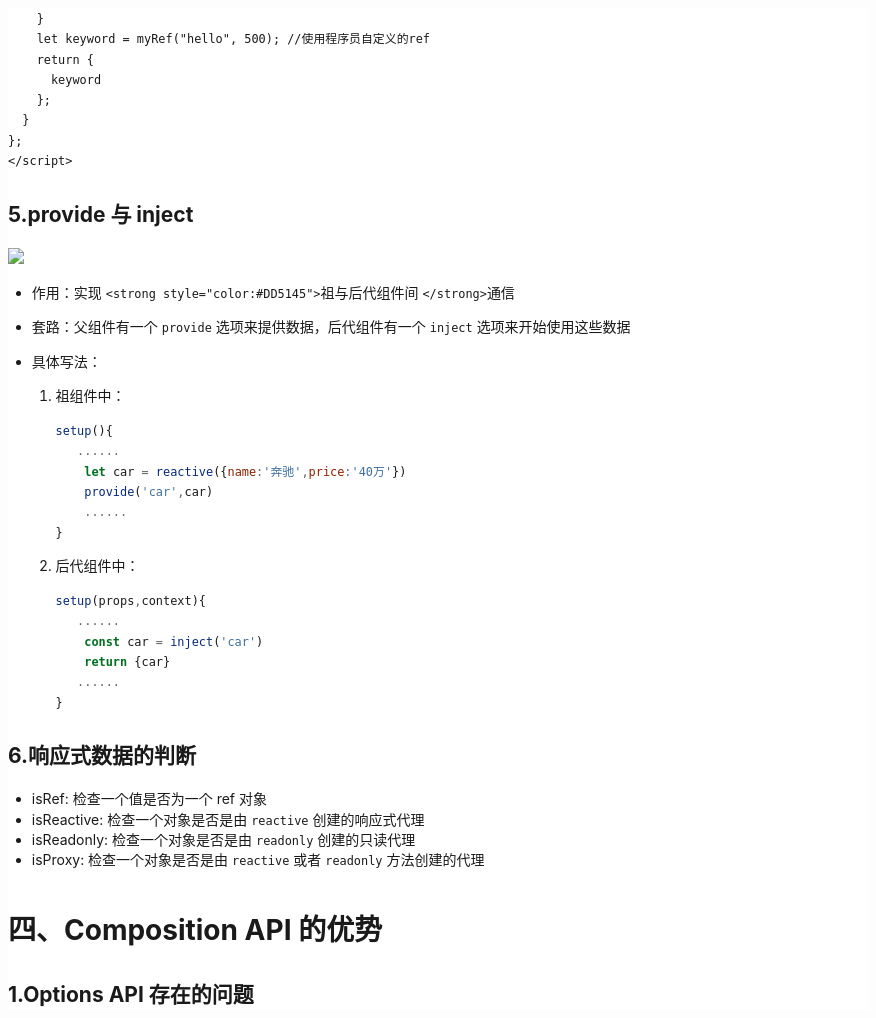   ```vue
      }
      let keyword = myRef("hello", 500); //使用程序员自定义的ref
      return {
        keyword
      };
    }
  };
  </script>
  ```

## 5.provide 与 inject

<img src="https://v3.cn.vuejs.org/images/components_provide.png" style="width:300px" />

- 作用：实现 `<strong style="color:#DD5145">`祖与后代组件间 `</strong>`通信
- 套路：父组件有一个 `provide` 选项来提供数据，后代组件有一个 `inject` 选项来开始使用这些数据
- 具体写法：

  1. 祖组件中：

     ```js
     setup(){
     	......
         let car = reactive({name:'奔驰',price:'40万'})
         provide('car',car)
         ......
     }
     ```

  2. 后代组件中：

     ```js
     setup(props,context){
     	......
         const car = inject('car')
         return {car}
     	......
     }
     ```

## 6.响应式数据的判断

- isRef: 检查一个值是否为一个 ref 对象
- isReactive: 检查一个对象是否是由 `reactive` 创建的响应式代理
- isReadonly: 检查一个对象是否是由 `readonly` 创建的只读代理
- isProxy: 检查一个对象是否是由 `reactive` 或者 `readonly` 方法创建的代理

# 四、Composition API 的优势

## 1.Options API 存在的问题
